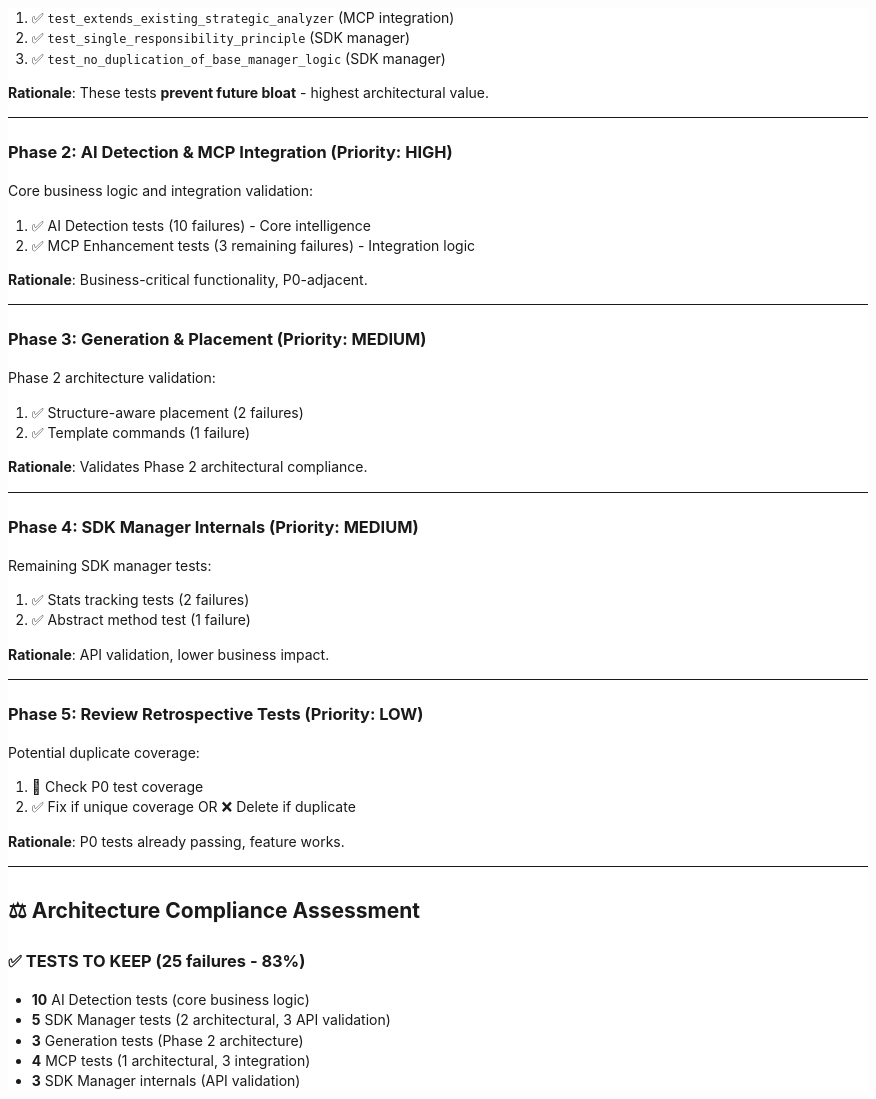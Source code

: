 1. ✅ `test_extends_existing_strategic_analyzer` (MCP integration)
2. ✅ `test_single_responsibility_principle` (SDK manager)
3. ✅ `test_no_duplication_of_base_manager_logic` (SDK manager)

**Rationale**: These tests **prevent future bloat** - highest architectural value.

---

### **Phase 2: AI Detection & MCP Integration (Priority: HIGH)**
Core business logic and integration validation:

1. ✅ AI Detection tests (10 failures) - Core intelligence
2. ✅ MCP Enhancement tests (3 remaining failures) - Integration logic

**Rationale**: Business-critical functionality, P0-adjacent.

---

### **Phase 3: Generation & Placement (Priority: MEDIUM)**
Phase 2 architecture validation:

1. ✅ Structure-aware placement (2 failures)
2. ✅ Template commands (1 failure)

**Rationale**: Validates Phase 2 architectural compliance.

---

### **Phase 4: SDK Manager Internals (Priority: MEDIUM)**
Remaining SDK manager tests:

1. ✅ Stats tracking tests (2 failures)
2. ✅ Abstract method test (1 failure)

**Rationale**: API validation, lower business impact.

---

### **Phase 5: Review Retrospective Tests (Priority: LOW)**
Potential duplicate coverage:

1. 🤔 Check P0 test coverage
2. ✅ Fix if unique coverage OR ❌ Delete if duplicate

**Rationale**: P0 tests already passing, feature works.

---

## ⚖️ **Architecture Compliance Assessment**

### ✅ **TESTS TO KEEP (25 failures - 83%)**
- **10** AI Detection tests (core business logic)
- **5** SDK Manager tests (2 architectural, 3 API validation)
- **3** Generation tests (Phase 2 architecture)
- **4** MCP tests (1 architectural, 3 integration)
- **3** SDK Manager internals (API validation)
